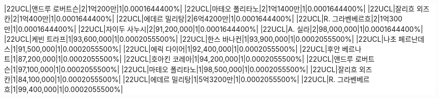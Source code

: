 |22UCL|앤드루 로버트슨|2|1억200만|1|0.0001644400%|
|22UCL|마테오 폴리타노|2|1억1400만|1|0.0001644400%|
|22UCL|잘리흐 외즈칸|2|1억400만|1|0.0001644400%|
|22UCL|에데르 밀리탕|2|6억4200만|1|0.0001644400%|
|22UCL|R. 그라벤베르흐|2|1억300만|1|0.0001644400%|
|22UCL|자이두 사누시|2|91,200,000|1|0.0001644400%|
|22UCL|A. 실라|2|98,000,000|1|0.0001644400%|
|22UCL|케빈 트라프|1|93,600,000|1|0.0002055500%|
|22UCL|한스 바나컨|1|93,900,000|1|0.0002055500%|
|22UCL|나초 페르난데스|1|91,500,000|1|0.0002055500%|
|22UCL|에릭 다이어|1|92,400,000|1|0.0002055500%|
|22UCL|후안 베르나트|1|87,200,000|1|0.0002055500%|
|22UCL|호아킨 코레아|1|94,200,000|1|0.0002055500%|
|22UCL|앤드루 로버트슨|1|97,100,000|1|0.0002055500%|
|22UCL|마테오 폴리타노|1|98,500,000|1|0.0002055500%|
|22UCL|잘리흐 외즈칸|1|84,100,000|1|0.0002055500%|
|22UCL|에데르 밀리탕|1|5억3200만|1|0.0002055500%|
|22UCL|R. 그라벤베르흐|1|99,400,000|1|0.0002055500%|
